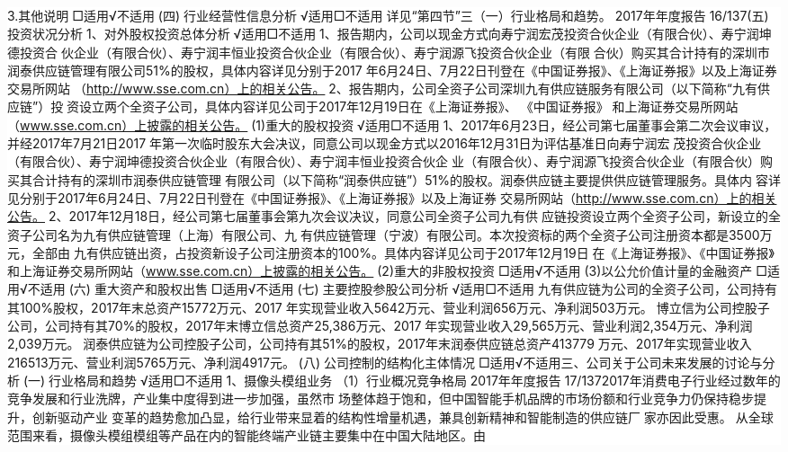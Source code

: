 3.其他说明
□适用√不适用
(四)
行业经营性信息分析
√适用□不适用
详见“第四节”三（一）行业格局和趋势。
2017年年度报告
16/137(五)
投资状况分析
1、对外股权投资总体分析
√适用□不适用
1、报告期内，公司以现金方式向寿宁润宏茂投资合伙企业（有限合伙）、寿宁润坤德投资合
伙企业（有限合伙）、寿宁润丰恒业投资合伙企业（有限合伙）、寿宁润源飞投资合伙企业（有限
合伙）购买其合计持有的深圳市润泰供应链管理有限公司51%的股权，具体内容详见分别于2017
年6月24日、7月22日刊登在《中国证券报》、《上海证券报》以及上海证券交易所网站
（http://www.sse.com.cn）上的相关公告。
2、报告期内，公司全资子公司深圳九有供应链服务有限公司（以下简称“九有供应链”）投
资设立两个全资子公司，具体内容详见公司于2017年12月19日在《上海证券报》、
《中国证券报》
和上海证券交易所网站（www.sse.com.cn）上披露的相关公告。
(1)重大的股权投资
√适用□不适用
1、2017年6月23日，经公司第七届董事会第二次会议审议，并经2017年7月21日2017
年第一次临时股东大会决议，同意公司以现金方式以2016年12月31日为评估基准日向寿宁润宏
茂投资合伙企业（有限合伙）、寿宁润坤德投资合伙企业（有限合伙）、寿宁润丰恒业投资合伙企
业（有限合伙）、寿宁润源飞投资合伙企业（有限合伙）购买其合计持有的深圳市润泰供应链管理
有限公司（以下简称“润泰供应链”）51%的股权。润泰供应链主要提供供应链管理服务。具体内
容详见分别于2017年6月24日、7月22日刊登在《中国证券报》、《上海证券报》以及上海证券
交易所网站（http://www.sse.com.cn）上的相关公告。
2、2017年12月18日，经公司第七届董事会第九次会议决议，同意公司全资子公司九有供
应链投资设立两个全资子公司，新设立的全资子公司名为九有供应链管理（上海）有限公司、九
有供应链管理（宁波）有限公司。本次投资标的两个全资子公司注册资本都是3500万元，全部由
九有供应链出资，占投资新设子公司注册资本的100%。具体内容详见公司于2017年12月19日
在《上海证券报》、《中国证券报》和上海证券交易所网站（www.sse.com.cn）上披露的相关公告。
(2)重大的非股权投资
□适用√不适用
(3)以公允价值计量的金融资产
□适用√不适用
(六)
重大资产和股权出售
□适用√不适用
(七)
主要控股参股公司分析
√适用□不适用
九有供应链为公司的全资子公司，公司持有其100%股权，2017年末总资产15772万元、2017
年实现营业收入5642万元、营业利润656万元、净利润503万元。
博立信为公司控股子公司，公司持有其70%的股权，2017年末博立信总资产25,386万元、2017
年实现营业收入29,565万元、营业利润2,354万元、净利润2,039万元。
润泰供应链为公司控股子公司，公司持有其51%的股权，2017年末润泰供应链总资产413779
万元、2017年实现营业收入216513万元、营业利润5765万元、净利润4917元。
(八)
公司控制的结构化主体情况
□适用√不适用三、公司关于公司未来发展的讨论与分析
(一)
行业格局和趋势
√适用□不适用
1、摄像头模组业务
（1）行业概况竞争格局
2017年年度报告
17/1372017年消费电子行业经过数年的竞争发展和行业洗牌，产业集中度得到进一步加强，虽然市
场整体趋于饱和，但中国智能手机品牌的市场份额和行业竞争力仍保持稳步提升，创新驱动产业
变革的趋势愈加凸显，给行业带来显着的结构性增量机遇，兼具创新精神和智能制造的供应链厂
家亦因此受惠。
从全球范围来看，摄像头模组模组等产品在内的智能终端产业链主要集中在中国大陆地区。由